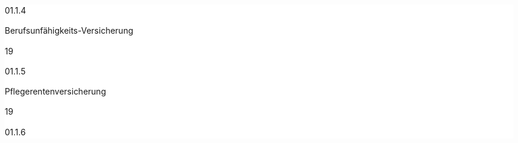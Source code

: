 </td>

</tr>

<tr>

<td style="border-right: 0.5pt solid ; border-bottom: 0.5pt solid ; " align="left" valign="top" charoff="50">

01.1.4

</td>

<td style="border-right: 0.5pt solid ; border-bottom: 0.5pt solid ; " align="justify" valign="top" charoff="50">

Berufsunfähigkeits-Versicherung

</td>

<td style="border-bottom: 0.5pt solid ; " align="left" valign="top" charoff="50">

19

</td>

</tr>

<tr>

<td style="border-right: 0.5pt solid ; border-bottom: 0.5pt solid ; " align="left" valign="top" charoff="50">

01.1.5

</td>

<td style="border-right: 0.5pt solid ; border-bottom: 0.5pt solid ; " align="justify" valign="top" charoff="50">

Pflegerentenversicherung

</td>

<td style="border-bottom: 0.5pt solid ; " align="left" valign="top" charoff="50">

19

</td>

</tr>

<tr>

<td style="border-right: 0.5pt solid ; border-bottom: 0.5pt solid ; " align="left" valign="top" charoff="50">

01.1.6

</td>

<td style="border-right: 0.5pt solid ; border-bottom: 0.5pt solid ; " align="justify" valign="top" charoff="50">
